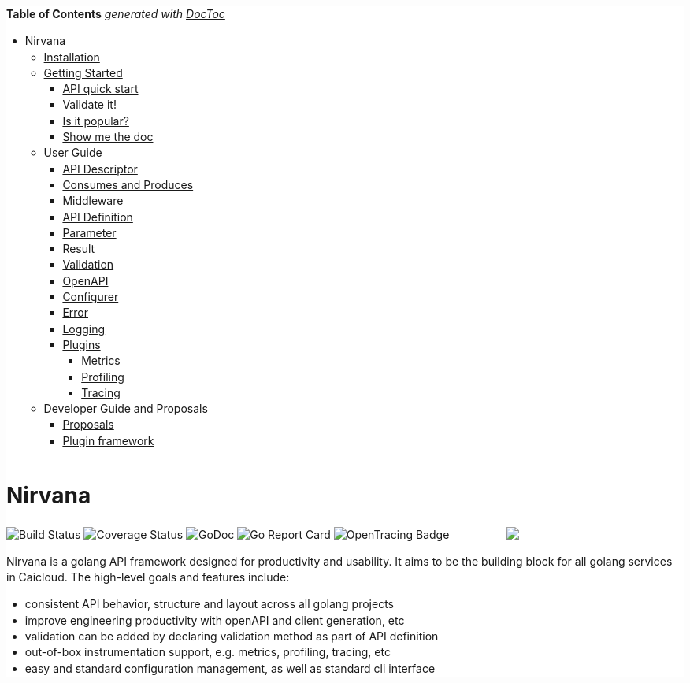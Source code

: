 

**Table of Contents**  *generated with [DocToc](https://github.com/thlorenz/doctoc)*

- [Nirvana](#nirvana)
  - [Installation](#installation)
  - [Getting Started](#getting-started)
    - [API quick start](#api-quick-start)
    - [Validate it!](#validate-it)
    - [Is it popular?](#is-it-popular)
    - [Show me the doc](#show-me-the-doc)
  - [User Guide](#user-guide)
    - [API Descriptor](#api-descriptor)
    - [Consumes and Produces](#consumes-and-produces)
    - [Middleware](#middleware)
    - [API Definition](#api-definition)
    - [Parameter](#parameter)
    - [Result](#result)
    - [Validation](#validation)
    - [OpenAPI](#openapi)
    - [Configurer](#configurer)
    - [Error](#error)
    - [Logging](#logging)
    - [Plugins](#plugins)
      - [Metrics](#metrics)
      - [Profiling](#profiling)
      - [Tracing](#tracing)
  - [Developer Guide and Proposals](#developer-guide-and-proposals)
    - [Proposals](#proposals)
    - [Plugin framework](#plugin-framework)



# Nirvana

<img align="right" width="225px" src="https://user-images.githubusercontent.com/2191361/35839723-e9e5cdfa-0b2c-11e8-853a-8d3870f9e7ac.png">

[![Build Status](https://travis-ci.org/caicloud/nirvana.svg?branch=master)](https://travis-ci.org/caicloud/nirvana)
[![Coverage Status](https://coveralls.io/repos/github/caicloud/nirvana/badge.svg?branch=master)](https://coveralls.io/github/caicloud/nirvana?branch=master)
[![GoDoc](http://godoc.org/github.com/caicloud/nirvana?status.svg)](http://godoc.org/github.com/caicloud/nirvana)
[![Go Report Card](https://goreportcard.com/badge/github.com/caicloud/nirvana)](https://goreportcard.com/report/github.com/caicloud/nirvana)
[![OpenTracing Badge](https://img.shields.io/badge/OpenTracing-enabled-blue.svg)](http://opentracing.io)

Nirvana is a golang API framework designed for productivity and usability. It aims to be the building block for
all golang services in Caicloud. The high-level goals and features include:

* consistent API behavior, structure and layout across all golang projects
* improve engineering productivity with openAPI and client generation, etc
* validation can be added by declaring validation method as part of API definition
* out-of-box instrumentation support, e.g. metrics, profiling, tracing, etc
* easy and standard configuration management, as well as standard cli interface

